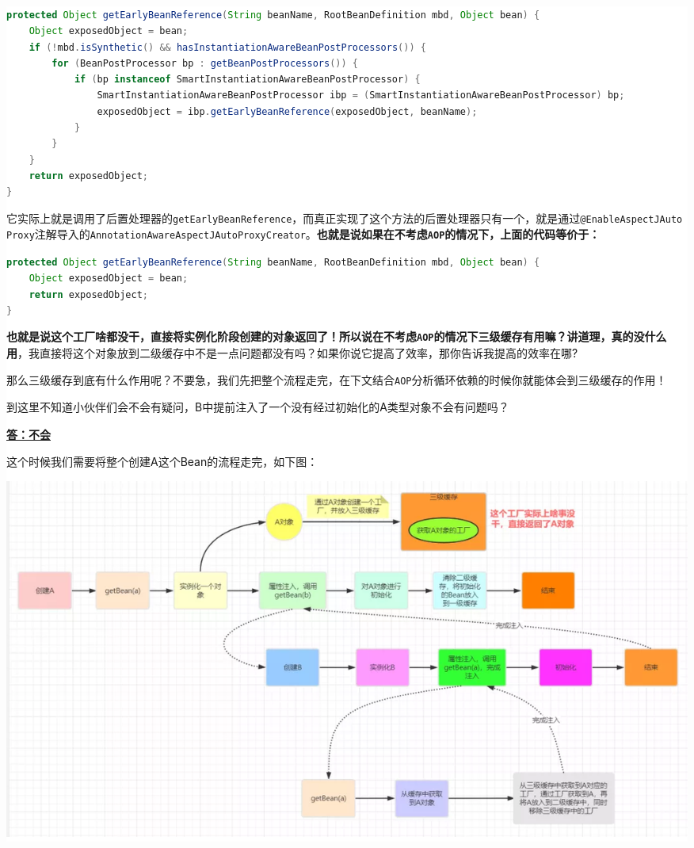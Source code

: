 ```java
protected Object getEarlyBeanReference(String beanName, RootBeanDefinition mbd, Object bean) {
    Object exposedObject = bean;
    if (!mbd.isSynthetic() && hasInstantiationAwareBeanPostProcessors()) {
        for (BeanPostProcessor bp : getBeanPostProcessors()) {
            if (bp instanceof SmartInstantiationAwareBeanPostProcessor) {
                SmartInstantiationAwareBeanPostProcessor ibp = (SmartInstantiationAwareBeanPostProcessor) bp;
                exposedObject = ibp.getEarlyBeanReference(exposedObject, beanName);
            }
        }
    }
    return exposedObject;
}
```

它实际上就是调用了后置处理器的`getEarlyBeanReference`，而真正实现了这个方法的后置处理器只有一个，就是通过`@EnableAspectJAutoProxy`注解导入的`AnnotationAwareAspectJAutoProxyCreator`。**也就是说如果在不考虑`AOP`的情况下，上面的代码等价于：**

```java
protected Object getEarlyBeanReference(String beanName, RootBeanDefinition mbd, Object bean) {
    Object exposedObject = bean;
    return exposedObject;
}
```

**也就是说这个工厂啥都没干，直接将实例化阶段创建的对象返回了！所以说在不考虑`AOP`的情况下三级缓存有用嘛？讲道理，真的没什么用**，我直接将这个对象放到二级缓存中不是一点问题都没有吗？如果你说它提高了效率，那你告诉我提高的效率在哪?

那么三级缓存到底有什么作用呢？不要急，我们先把整个流程走完，在下文结合`AOP`分析循环依赖的时候你就能体会到三级缓存的作用！

到这里不知道小伙伴们会不会有疑问，B中提前注入了一个没有经过初始化的A类型对象不会有问题吗？

**<u>答：不会</u>**

这个时候我们需要将整个创建A这个Bean的流程走完，如下图：

![Image](/assets/imgs/640-20210114230343421.png)
